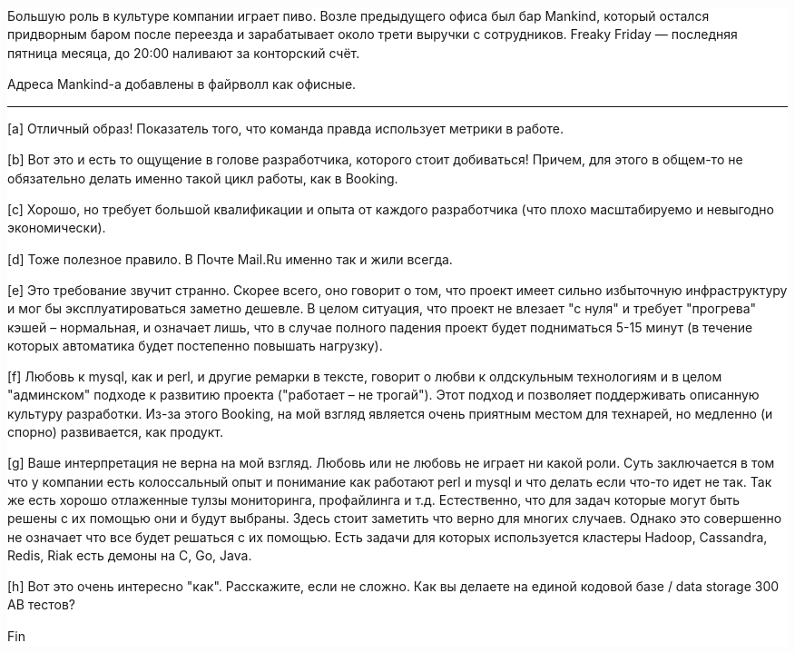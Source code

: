 Большую роль в культуре компании играет пиво. Возле предыдущего офиса был бар
Mankind, который остался придворным баром после переезда и зарабатывает около
трети выручки с сотрудников.  Freaky Friday — последняя пятница месяца, до 20:00
наливают за конторский счёт.

Адреса Mankind-а добавлены в файрволл как офисные.

----

[a] Отличный образ! Показатель того, что команда правда использует метрики в
работе.

[b] Вот это и есть то ощущение в голове разработчика, которого стоит добиваться!
Причем, для этого в общем-то не обязательно делать именно такой цикл работы, как
в Booking.

[c] Хорошо, но требует большой квалификации и опыта от каждого разработчика (что
плохо масштабируемо и невыгодно экономически).

[d] Тоже полезное правило. В Почте Mail.Ru именно так и жили всегда.

[e] Это требование звучит странно. Скорее всего, оно говорит о том, что проект
имеет сильно избыточную инфраструктуру и мог бы эксплуатироваться заметно
дешевле. В целом ситуация, что проект не влезает "с нуля" и требует "прогрева"
кэшей – нормальная, и означает лишь, что в случае полного падения проект будет
подниматься 5-15 минут (в течение которых автоматика будет постепенно повышать
нагрузку).

[f] Любовь к mysql, как и perl, и другие ремарки в тексте, говорит о любви к
олдскульным технологиям и в целом "админском" подходе к развитию проекта
("работает – не трогай"). Этот подход и позволяет поддерживать описанную
культуру разработки. Из-за этого Booking, на мой взгляд является очень приятным
местом для технарей, но медленно (и спорно) развивается, как продукт.

[g] Ваше интерпретация не верна на мой взгляд. Любовь или не любовь не играет ни
какой роли. Суть заключается в том что у компании есть колоссальный опыт и
понимание как работают perl и mysql и что делать если что-то идет не так. Так же
есть хорошо отлаженные тулзы мониторинга, профайлинга и т.д. Естественно, что
для задач которые могут быть решены с их помощью они и будут выбраны. Здесь
стоит заметить что верно для многих случаев. Однако это совершенно не означает
что все будет решаться с их помощью. Есть задачи для которых используется
кластеры Hadoop, Cassandra, Redis, Riak есть демоны на С, Go, Java.

[h] Вот это очень интересно "как". Расскажите, если не сложно. Как вы делаете на
единой кодовой базе / data storage 300 AB тестов?

Fin
